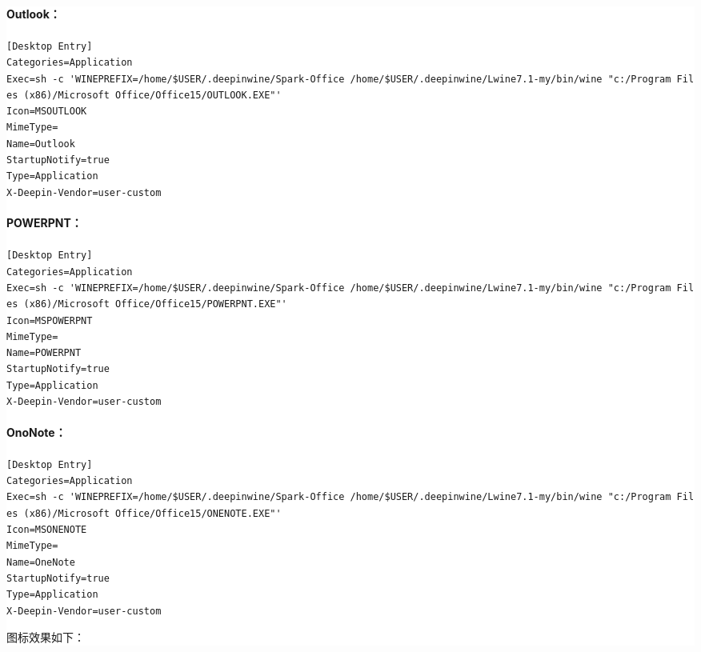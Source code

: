#### Outlook：
```
[Desktop Entry]
Categories=Application
Exec=sh -c 'WINEPREFIX=/home/$USER/.deepinwine/Spark-Office /home/$USER/.deepinwine/Lwine7.1-my/bin/wine "c:/Program Files (x86)/Microsoft Office/Office15/OUTLOOK.EXE"'
Icon=MSOUTLOOK
MimeType=
Name=Outlook
StartupNotify=true
Type=Application
X-Deepin-Vendor=user-custom
```

#### POWERPNT：
```
[Desktop Entry]
Categories=Application
Exec=sh -c 'WINEPREFIX=/home/$USER/.deepinwine/Spark-Office /home/$USER/.deepinwine/Lwine7.1-my/bin/wine "c:/Program Files (x86)/Microsoft Office/Office15/POWERPNT.EXE"'
Icon=MSPOWERPNT
MimeType=
Name=POWERPNT
StartupNotify=true
Type=Application
X-Deepin-Vendor=user-custom
```

#### OnoNote：
```
[Desktop Entry]
Categories=Application
Exec=sh -c 'WINEPREFIX=/home/$USER/.deepinwine/Spark-Office /home/$USER/.deepinwine/Lwine7.1-my/bin/wine "c:/Program Files (x86)/Microsoft Office/Office15/ONENOTE.EXE"'
Icon=MSONENOTE
MimeType=
Name=OneNote
StartupNotify=true
Type=Application
X-Deepin-Vendor=user-custom
```

图标效果如下：
